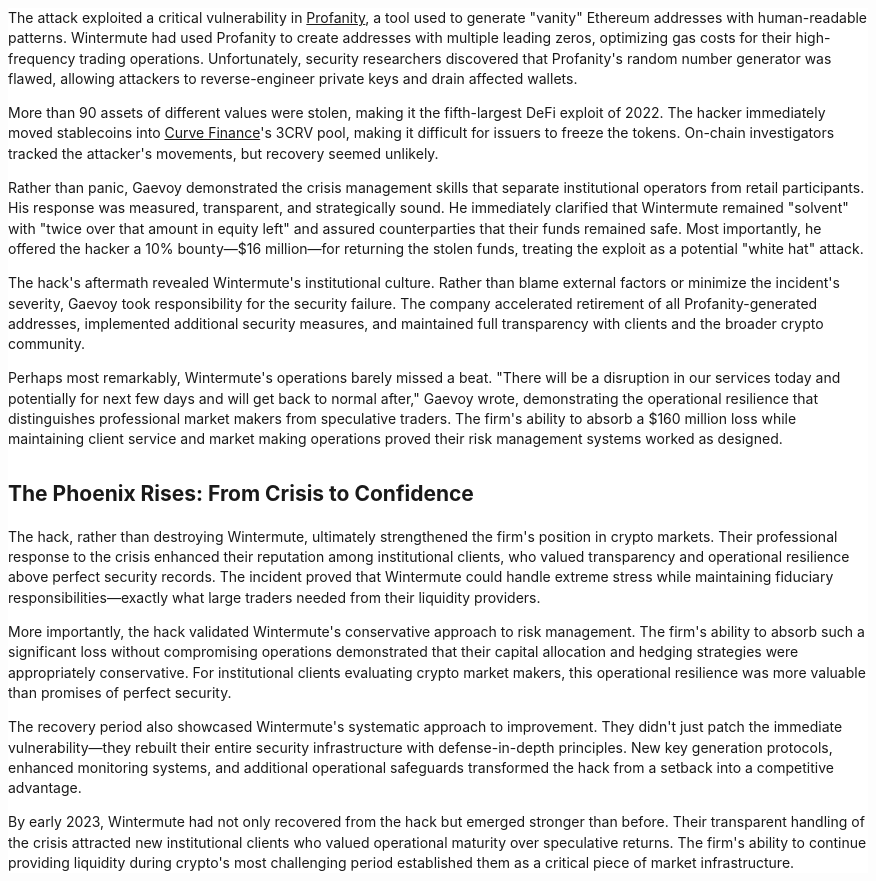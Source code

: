 The attack exploited a critical vulnerability in [Profanity](https://blog.1inch.io/a-vulnerability-disclosed-in-profanity-an-ethereum-vanity-address-tool-68ed7455fc8c), a tool used to generate "vanity" Ethereum addresses with human-readable patterns. Wintermute had used Profanity to create addresses with multiple leading zeros, optimizing gas costs for their high-frequency trading operations. Unfortunately, security researchers discovered that Profanity's random number generator was flawed, allowing attackers to reverse-engineer private keys and drain affected wallets.

More than 90 assets of different values were stolen, making it the fifth-largest DeFi exploit of 2022. The hacker immediately moved stablecoins into [Curve Finance](https://curve.fi/)'s 3CRV pool, making it difficult for issuers to freeze the tokens. On-chain investigators tracked the attacker's movements, but recovery seemed unlikely.

Rather than panic, Gaevoy demonstrated the crisis management skills that separate institutional operators from retail participants. His response was measured, transparent, and strategically sound. He immediately clarified that Wintermute remained "solvent" with "twice over that amount in equity left" and assured counterparties that their funds remained safe. Most importantly, he offered the hacker a 10% bounty—$16 million—for returning the stolen funds, treating the exploit as a potential "white hat" attack.

The hack's aftermath revealed Wintermute's institutional culture. Rather than blame external factors or minimize the incident's severity, Gaevoy took responsibility for the security failure. The company accelerated retirement of all Profanity-generated addresses, implemented additional security measures, and maintained full transparency with clients and the broader crypto community.

Perhaps most remarkably, Wintermute's operations barely missed a beat. "There will be a disruption in our services today and potentially for next few days and will get back to normal after," Gaevoy wrote, demonstrating the operational resilience that distinguishes professional market makers from speculative traders. The firm's ability to absorb a $160 million loss while maintaining client service and market making operations proved their risk management systems worked as designed.

## The Phoenix Rises: From Crisis to Confidence

The hack, rather than destroying Wintermute, ultimately strengthened the firm's position in crypto markets. Their professional response to the crisis enhanced their reputation among institutional clients, who valued transparency and operational resilience above perfect security records. The incident proved that Wintermute could handle extreme stress while maintaining fiduciary responsibilities—exactly what large traders needed from their liquidity providers.

More importantly, the hack validated Wintermute's conservative approach to risk management. The firm's ability to absorb such a significant loss without compromising operations demonstrated that their capital allocation and hedging strategies were appropriately conservative. For institutional clients evaluating crypto market makers, this operational resilience was more valuable than promises of perfect security.

The recovery period also showcased Wintermute's systematic approach to improvement. They didn't just patch the immediate vulnerability—they rebuilt their entire security infrastructure with defense-in-depth principles. New key generation protocols, enhanced monitoring systems, and additional operational safeguards transformed the hack from a setback into a competitive advantage.

By early 2023, Wintermute had not only recovered from the hack but emerged stronger than before. Their transparent handling of the crisis attracted new institutional clients who valued operational maturity over speculative returns. The firm's ability to continue providing liquidity during crypto's most challenging period established them as a critical piece of market infrastructure.

